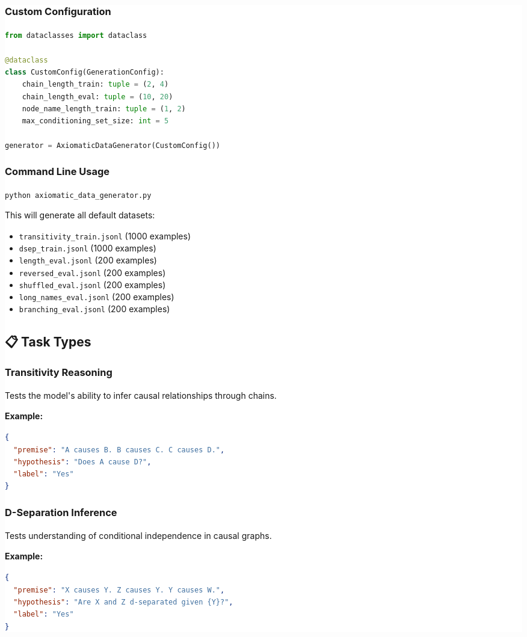 ### Custom Configuration

```python
from dataclasses import dataclass

@dataclass
class CustomConfig(GenerationConfig):
    chain_length_train: tuple = (2, 4)
    chain_length_eval: tuple = (10, 20)
    node_name_length_train: tuple = (1, 2)
    max_conditioning_set_size: int = 5

generator = AxiomaticDataGenerator(CustomConfig())
```

### Command Line Usage

```bash
python axiomatic_data_generator.py
```

This will generate all default datasets:
- `transitivity_train.jsonl` (1000 examples)
- `dsep_train.jsonl` (1000 examples)
- `length_eval.jsonl` (200 examples)
- `reversed_eval.jsonl` (200 examples)
- `shuffled_eval.jsonl` (200 examples)
- `long_names_eval.jsonl` (200 examples)
- `branching_eval.jsonl` (200 examples)

## 📋 Task Types

### Transitivity Reasoning
Tests the model's ability to infer causal relationships through chains.

**Example:**
```json
{
  "premise": "A causes B. B causes C. C causes D.",
  "hypothesis": "Does A cause D?",
  "label": "Yes"
}
```

### D-Separation Inference
Tests understanding of conditional independence in causal graphs.

**Example:**
```json
{
  "premise": "X causes Y. Z causes Y. Y causes W.",
  "hypothesis": "Are X and Z d-separated given {Y}?",
  "label": "Yes"
}
```
